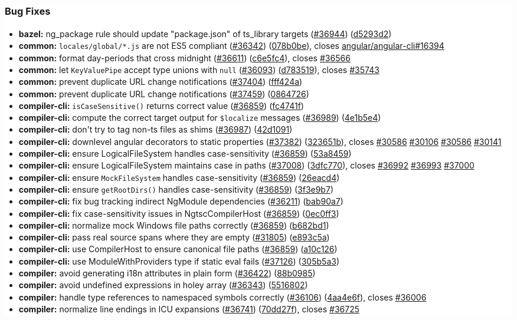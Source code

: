 

### Bug Fixes

* **bazel:** ng_package rule should update "package.json" of ts_library targets ([#36944](https://github.com/angular/angular/issues/36944)) ([d5293d2](https://github.com/angular/angular/commit/d5293d2))
* **common:** `locales/global/*.js` are not ES5 compliant ([#36342](https://github.com/angular/angular/issues/36342)) ([078b0be](https://github.com/angular/angular/commit/078b0be)), closes [angular/angular-cli#16394](https://github.com/angular/angular-cli/issues/16394)
* **common:** format day-periods that cross midnight ([#36611](https://github.com/angular/angular/issues/36611)) ([c6e5fc4](https://github.com/angular/angular/commit/c6e5fc4)), closes [#36566](https://github.com/angular/angular/issues/36566)
* **common:** let `KeyValuePipe` accept type unions with `null` ([#36093](https://github.com/angular/angular/issues/36093)) ([d783519](https://github.com/angular/angular/commit/d783519)), closes [#35743](https://github.com/angular/angular/issues/35743)
* **common:** prevent duplicate URL change notifications ([#37404](https://github.com/angular/angular/issues/37404)) ([fff424a](https://github.com/angular/angular/commit/fff424a))
* **common:** prevent duplicate URL change notifications ([#37459](https://github.com/angular/angular/issues/37459)) ([0864726](https://github.com/angular/angular/commit/0864726))
* **compiler-cli:** `isCaseSensitive()` returns correct value ([#36859](https://github.com/angular/angular/issues/36859)) ([fc4741f](https://github.com/angular/angular/commit/fc4741f))
* **compiler-cli:** compute the correct target output for `$localize` messages ([#36989](https://github.com/angular/angular/issues/36989)) ([4e1b5e4](https://github.com/angular/angular/commit/4e1b5e4))
* **compiler-cli:** don't try to tag non-ts files as shims ([#36987](https://github.com/angular/angular/issues/36987)) ([42d1091](https://github.com/angular/angular/commit/42d1091))
* **compiler-cli:** downlevel angular decorators to static properties ([#37382](https://github.com/angular/angular/issues/37382)) ([323651b](https://github.com/angular/angular/commit/323651b)), closes [#30586](https://github.com/angular/angular/issues/30586) [#30106](https://github.com/angular/angular/issues/30106) [#30586](https://github.com/angular/angular/issues/30586) [#30141](https://github.com/angular/angular/issues/30141)
* **compiler-cli:** ensure LogicalFileSystem handles case-sensitivity ([#36859](https://github.com/angular/angular/issues/36859)) ([53a8459](https://github.com/angular/angular/commit/53a8459))
* **compiler-cli:** ensure LogicalFileSystem maintains case in paths ([#37008](https://github.com/angular/angular/issues/37008)) ([3dfc770](https://github.com/angular/angular/commit/3dfc770)), closes [#36992](https://github.com/angular/angular/issues/36992) [#36993](https://github.com/angular/angular/issues/36993) [#37000](https://github.com/angular/angular/issues/37000)
* **compiler-cli:** ensure `MockFileSystem` handles case-sensitivity ([#36859](https://github.com/angular/angular/issues/36859)) ([26eacd4](https://github.com/angular/angular/commit/26eacd4))
* **compiler-cli:** ensure `getRootDirs()` handles case-sensitivity ([#36859](https://github.com/angular/angular/issues/36859)) ([3f3e9b7](https://github.com/angular/angular/commit/3f3e9b7))
* **compiler-cli:** fix bug tracking indirect NgModule dependencies ([#36211](https://github.com/angular/angular/issues/36211)) ([bab90a7](https://github.com/angular/angular/commit/bab90a7))
* **compiler-cli:** fix case-sensitivity issues in NgtscCompilerHost ([#36859](https://github.com/angular/angular/issues/36859)) ([0ec0ff3](https://github.com/angular/angular/commit/0ec0ff3))
* **compiler-cli:** normalize mock Windows file paths correctly ([#36859](https://github.com/angular/angular/issues/36859)) ([b682bd1](https://github.com/angular/angular/commit/b682bd1))
* **compiler-cli:** pass real source spans where they are empty ([#31805](https://github.com/angular/angular/issues/31805)) ([e893c5a](https://github.com/angular/angular/commit/e893c5a))
* **compiler-cli:** use CompilerHost to ensure canonical file paths ([#36859](https://github.com/angular/angular/issues/36859)) ([a10c126](https://github.com/angular/angular/commit/a10c126))
* **compiler-cli:** use ModuleWithProviders type if static eval fails ([#37126](https://github.com/angular/angular/issues/37126)) ([305b5a3](https://github.com/angular/angular/commit/305b5a3))
* **compiler:** avoid generating i18n attributes in plain form ([#36422](https://github.com/angular/angular/issues/36422)) ([88b0985](https://github.com/angular/angular/commit/88b0985))
* **compiler:** avoid undefined expressions in holey array ([#36343](https://github.com/angular/angular/issues/36343)) ([5516802](https://github.com/angular/angular/commit/5516802))
* **compiler:** handle type references to namespaced symbols correctly ([#36106](https://github.com/angular/angular/issues/36106)) ([4aa4e6f](https://github.com/angular/angular/commit/4aa4e6f)), closes [#36006](https://github.com/angular/angular/issues/36006)
* **compiler:** normalize line endings in ICU expansions ([#36741](https://github.com/angular/angular/issues/36741)) ([70dd27f](https://github.com/angular/angular/commit/70dd27f)), closes [#36725](https://github.com/angular/angular/issues/36725)